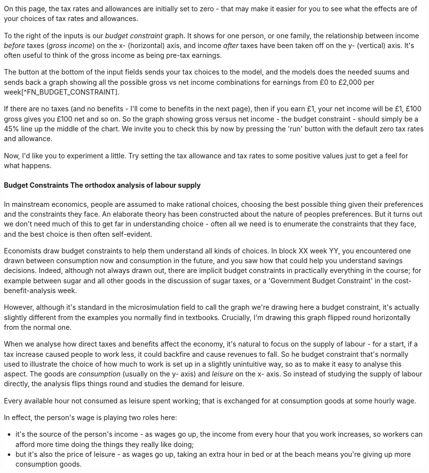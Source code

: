 On this page, the tax rates and allowances are initially set to zero - that may make it easier for you to see what the effects are of your choices of tax rates and allowances.

To the right of the inputs is our *budget constraint* graph. It shows for one person, or one family, the relationship between income *before* taxes (*gross income*) on the x- (horizontal) axis, and income *after* taxes have been taken off on the y- (vertical) axis. It's often useful to think of the gross income as being pre-tax earnings.

The button at the bottom of the input fields sends your tax choices to the model, and the models does the needed suums and sends back a graph showing all the possible gross vs net income combinations for earnings from £0 to £2,000 per week[^FN_BUDGET_CONSTRAINT].

If there are no taxes (and no benefits - I'll come to benefits in the next page), then if you earn £1, your net income will be £1, £100 gross gives you £100 net and so on. So the graph showing gross versus net income - the budget constraint - should simply be a 45% line up the middle of the chart. We invite you to check this by now by pressing the 'run' button with the default zero tax rates and allowance.

Now, I'd like you to experiment a little. Try setting the tax allowance and tax rates to some positive values just to get a feel for what happens.

####  Budget Constraints The orthodox analysis of labour supply

In mainstream economics, people are assumed to make rational choices, choosing the best possible thing given their preferences and the constraints they face. An elaborate theory has been constructed about the nature of peoples preferences. But it turns out we don't need much of this to get far in understanding choice - often all we need is to enumerate the constraints that they face, and the best choice is then often self-evident.

Economists draw budget constraints to help them understand all kinds of choices. In block XX week YY, you encountered one drawn between consumption now and consumption in the future, and you saw how that could help you understand savings decisions. Indeed, although not always drawn out, there are implicit budget constraints in practically everything in the course; for example between sugar and all other goods in the discussion of sugar taxes, or a 'Government Budget Constraint' in the cost-benefit-analysis week.

However, although it's standard in the microsimulation field to call the graph we're drawing here a budget constraint, it's actually slightly different from the examples you normally find in textbooks. Crucially, I'm drawing this graph flipped round horizontally from the normal one.

When we analyse how direct taxes and benefits affect the economy, it's natural to focus on the supply of labour - for a start, if a tax increase caused people to work less, it could backfire and cause revenues to fall. So he budget constraint that's normally used to illustrate the choice of how much to work is set up in a slightly unintuitive way, so as to make it easy to analyse this aspect. The goods are *consumption* (usually on the y- axis) and *leisure* on the x- axis. So instead of studying the supply of labour directly, the analysis flips things round and studies the demand for leisure.

Every available hour not consumed as leisure spent working; that is exchanged for  at consumption goods at some hourly wage.

In effect, the person's wage is playing two roles here:

* it's the source of the person's income - as wages go up, the income from every hour that you work increases, so workers can afford more time doing the things they really like doing;
* but it's also the price of leisure - as wages go up, taking an extra hour in bed or at the beach means you're giving up more consumption goods.

